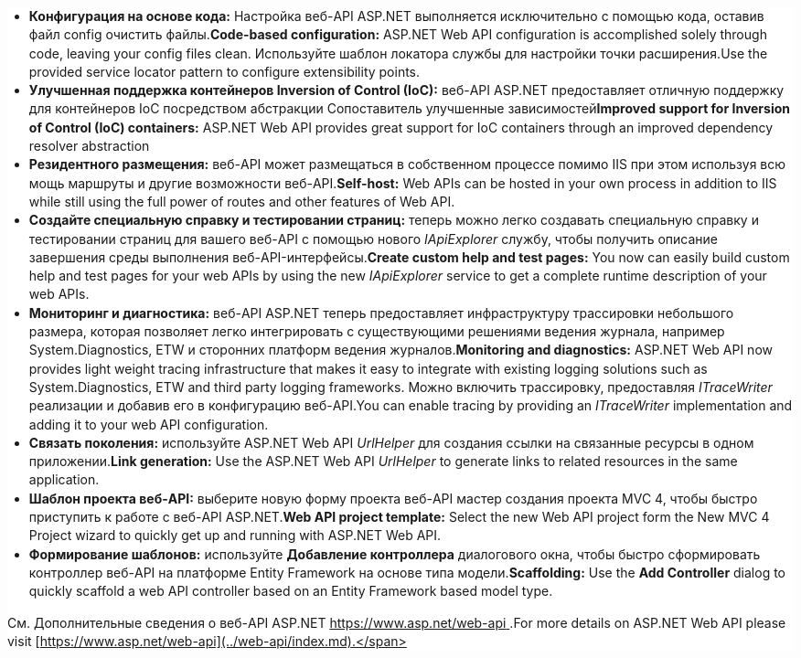 - <span data-ttu-id="080ef-159">**Конфигурация на основе кода:** Настройка веб-API ASP.NET выполняется исключительно с помощью кода, оставив файл config очистить файлы.</span><span class="sxs-lookup"><span data-stu-id="080ef-159">**Code-based configuration:** ASP.NET Web API configuration is accomplished solely through code, leaving your config files clean.</span></span> <span data-ttu-id="080ef-160">Используйте шаблон локатора службы для настройки точки расширения.</span><span class="sxs-lookup"><span data-stu-id="080ef-160">Use the provided service locator pattern to configure extensibility points.</span></span>
- <span data-ttu-id="080ef-161">**Улучшенная поддержка контейнеров Inversion of Control (IoC):** веб-API ASP.NET предоставляет отличную поддержку для контейнеров IoC посредством абстракции Сопоставитель улучшенные зависимостей</span><span class="sxs-lookup"><span data-stu-id="080ef-161">**Improved support for Inversion of Control (IoC) containers:** ASP.NET Web API provides great support for IoC containers through an improved dependency resolver abstraction</span></span>
- <span data-ttu-id="080ef-162">**Резидентного размещения:** веб-API может размещаться в собственном процессе помимо IIS при этом используя всю мощь маршруты и другие возможности веб-API.</span><span class="sxs-lookup"><span data-stu-id="080ef-162">**Self-host:** Web APIs can be hosted in your own process in addition to IIS while still using the full power of routes and other features of Web API.</span></span>
- <span data-ttu-id="080ef-163">**Создайте специальную справку и тестировании страниц:** теперь можно легко создавать специальную справку и тестировании страниц для вашего веб-API с помощью нового *IApiExplorer* службу, чтобы получить описание завершения среды выполнения веб-API-интерфейсы.</span><span class="sxs-lookup"><span data-stu-id="080ef-163">**Create custom help and test pages:** You now can easily build custom help and test pages for your web APIs by using the new *IApiExplorer* service to get a complete runtime description of your web APIs.</span></span>
- <span data-ttu-id="080ef-164">**Мониторинг и диагностика:** веб-API ASP.NET теперь предоставляет инфраструктуру трассировки небольшого размера, которая позволяет легко интегрировать с существующими решениями ведения журнала, например System.Diagnostics, ETW и сторонних платформ ведения журналов.</span><span class="sxs-lookup"><span data-stu-id="080ef-164">**Monitoring and diagnostics:** ASP.NET Web API now provides light weight tracing infrastructure that makes it easy to integrate with existing logging solutions such as System.Diagnostics, ETW and third party logging frameworks.</span></span> <span data-ttu-id="080ef-165">Можно включить трассировку, предоставляя *ITraceWriter* реализации и добавив его в конфигурацию веб-API.</span><span class="sxs-lookup"><span data-stu-id="080ef-165">You can enable tracing by providing an *ITraceWriter* implementation and adding it to your web API configuration.</span></span>
- <span data-ttu-id="080ef-166">**Связать поколения:** используйте ASP.NET Web API *UrlHelper* для создания ссылки на связанные ресурсы в одном приложении.</span><span class="sxs-lookup"><span data-stu-id="080ef-166">**Link generation:** Use the ASP.NET Web API *UrlHelper* to generate links to related resources in the same application.</span></span>
- <span data-ttu-id="080ef-167">**Шаблон проекта веб-API:** выберите новую форму проекта веб-API мастер создания проекта MVC 4, чтобы быстро приступить к работе с веб-API ASP.NET.</span><span class="sxs-lookup"><span data-stu-id="080ef-167">**Web API project template:** Select the new Web API project form the New MVC 4 Project wizard to quickly get up and running with ASP.NET Web API.</span></span>
- <span data-ttu-id="080ef-168">**Формирование шаблонов:** используйте **Добавление контроллера** диалогового окна, чтобы быстро сформировать контроллер веб-API на платформе Entity Framework на основе типа модели.</span><span class="sxs-lookup"><span data-stu-id="080ef-168">**Scaffolding:** Use the **Add Controller** dialog to quickly scaffold a web API controller based on an Entity Framework based model type.</span></span>

<span data-ttu-id="080ef-169">См. Дополнительные сведения о веб-API ASP.NET [ https://www.asp.net/web-api ](../web-api/index.md).</span><span class="sxs-lookup"><span data-stu-id="080ef-169">For more details on ASP.NET Web API please visit [https://www.asp.net/web-api](../web-api/index.md).</span></span>

